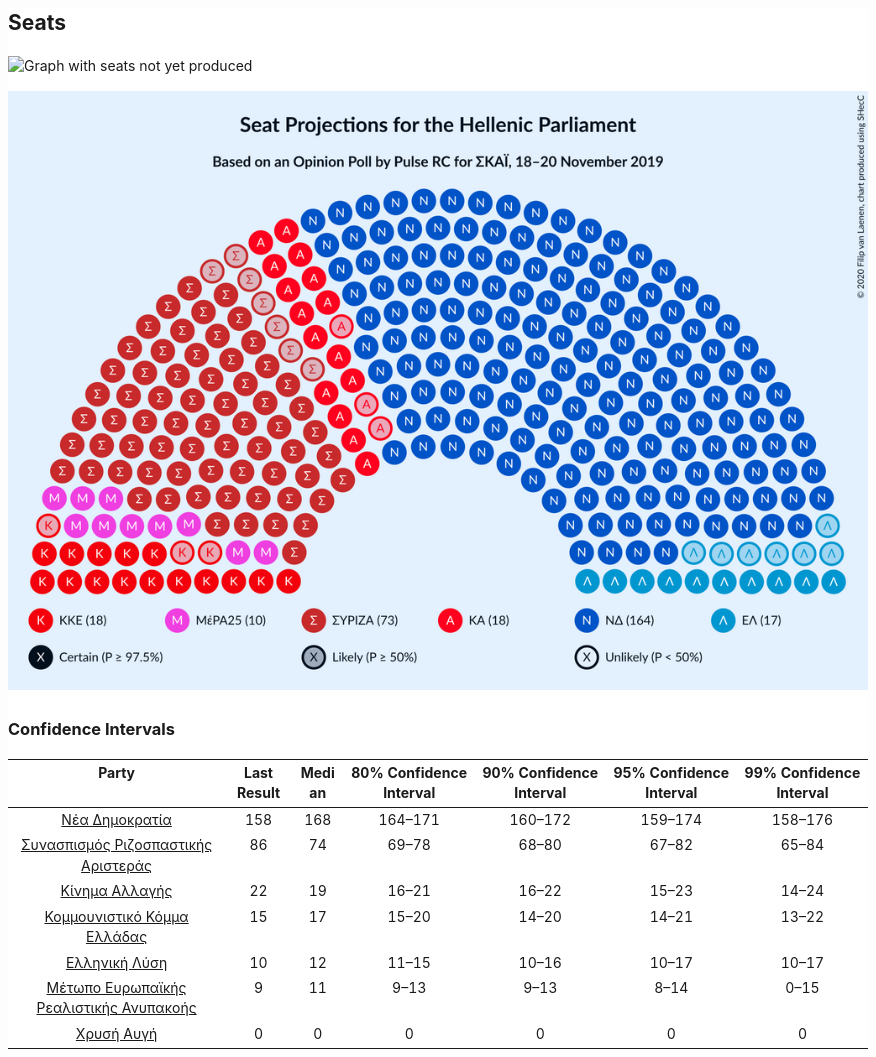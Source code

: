 ## Seats

![Graph with seats not yet produced](2019-11-20-PulseRC-seats.png "Seats")

![Graph with seating plan not yet produced](2019-11-20-PulseRC-seating-plan.png "Seating Plan")

### Confidence Intervals

| Party | Last Result | Median | 80% Confidence Interval | 90% Confidence Interval | 95% Confidence Interval | 99% Confidence Interval |
|:-----:|:-----------:|:------:|:-----------------------:|:-----------------------:|:-----------------------:|:-----------------------:|
| <a href="#νέα-δημοκρατία">Νέα Δημοκρατία</a> | 158 | 168 | 164–171 |160–172 |159–174 |158–176 |
| <a href="#συνασπισμός-ριζοσπαστικής-αριστεράς">Συνασπισμός Ριζοσπαστικής Αριστεράς</a> | 86 | 74 | 69–78 |68–80 |67–82 |65–84 |
| <a href="#κίνημα-αλλαγής">Κίνημα Αλλαγής</a> | 22 | 19 | 16–21 |16–22 |15–23 |14–24 |
| <a href="#κομμουνιστικό-κόμμα-ελλάδας">Κομμουνιστικό Κόμμα Ελλάδας</a> | 15 | 17 | 15–20 |14–20 |14–21 |13–22 |
| <a href="#ελληνική-λύση">Ελληνική Λύση</a> | 10 | 12 | 11–15 |10–16 |10–17 |10–17 |
| <a href="#μέτωπο-ευρωπαϊκής-ρεαλιστικής-ανυπακοής">Μέτωπο Ευρωπαϊκής Ρεαλιστικής Ανυπακοής</a> | 9 | 11 | 9–13 |9–13 |8–14 |0–15 |
| <a href="#χρυσή-αυγή">Χρυσή Αυγή</a> | 0 | 0 | 0 |0 |0 |0 |

